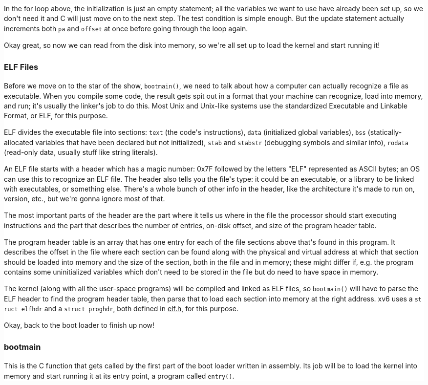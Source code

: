In the for loop above, the initialization is just an empty statement; all the
variables we want to use have already been set up, so we don't need it and C
will just move on to the next step. The test condition is simple enough. But the
update statement actually increments both `pa` and `offset` at once before going
through the loop again.

Okay great, so now we can read from the disk into memory, so we're all set up to
load the kernel and start running it!

### ELF Files

Before we move on to the star of the show, `bootmain()`, we need to talk about
how a computer can actually recognize a file as executable. When you compile
some code, the result gets spit out in a format that your machine can recognize,
load into memory, and run; it's usually the linker's job to do this. Most Unix
and Unix-like systems use the standardized Executable and Linkable Format, or
ELF, for this purpose.

ELF divides the executable file into sections: `text` (the code's instructions),
`data` (initialized global variables), `bss` (statically-allocated variables
that have been declared but not initialized), `stab` and `stabstr` (debugging
symbols and similar info), `rodata` (read-only data, usually stuff like string
literals).

An ELF file starts with a header which has a magic number: 0x7F followed by the
letters "ELF" represented as ASCII bytes; an OS can use this to recognize an ELF
file. The header also tells you the file's type: it could be an executable, or a
library to be linked with executables, or something else. There's a whole bunch
of other info in the header, like the architecture it's made to run on, version,
etc., but we're gonna ignore most of that.

The most important parts of the header are the part where it tells us where in
the file the processor should start executing instructions and the part that
describes the number of entries, on-disk offset, and size of the program header
table.

The program header table is an array that has one entry for each of the file
sections above that's found in this program. It describes the offset in the file
where each section can be found along with the physical and virtual address at
which that section should be loaded into memory and the size of the section,
both in the file and in memory; these might differ if, e.g. the program contains
some uninitialized variables which don't need to be stored in the file but do
need to have space in memory.

The kernel (along with all the user-space programs) will be compiled and linked
as ELF files, so `bootmain()` will have to parse the ELF header to find the
program header table, then parse that to load each section into memory at the
right address. xv6 uses a `struct elfhdr` and a `struct proghdr`, both defined
in [elf.h](https://github.com/mit-pdos/xv6-public/blob/master/elf.h), for this purpose.

Okay, back to the boot loader to finish up now!

### bootmain

This is the C function that gets called by the first part of the boot loader
written in assembly. Its job will be to load the kernel into memory and start
running it at its entry point, a program called `entry()`.
